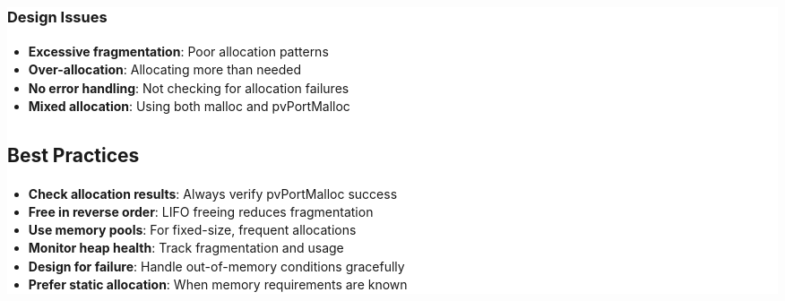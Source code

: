 ### Design Issues
- **Excessive fragmentation**: Poor allocation patterns
- **Over-allocation**: Allocating more than needed
- **No error handling**: Not checking for allocation failures
- **Mixed allocation**: Using both malloc and pvPortMalloc

## Best Practices
- **Check allocation results**: Always verify pvPortMalloc success
- **Free in reverse order**: LIFO freeing reduces fragmentation
- **Use memory pools**: For fixed-size, frequent allocations
- **Monitor heap health**: Track fragmentation and usage
- **Design for failure**: Handle out-of-memory conditions gracefully
- **Prefer static allocation**: When memory requirements are known